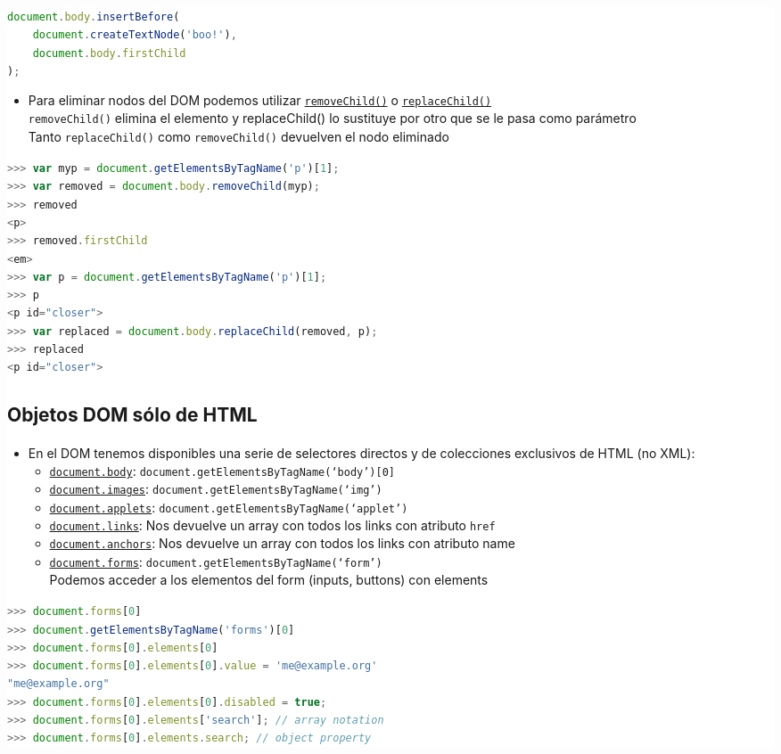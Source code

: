 ```javascript
document.body.insertBefore(
    document.createTextNode('boo!'), 
    document.body.firstChild
);
```

- Para eliminar nodos del DOM podemos utilizar [`removeChild()`](https://developer.mozilla.org/en-US/docs/Web/API/Node.removeChild) o [`replaceChild()`](https://developer.mozilla.org/en-US/docs/Web/API/Node.replaceChild)  
    `removeChild()` elimina el elemento y replaceChild() lo sustituye por otro que se le pasa como parámetro  
    Tanto `replaceChild()` como `removeChild()` devuelven el nodo eliminado

```javascript
>>> var myp = document.getElementsByTagName('p')[1];
>>> var removed = document.body.removeChild(myp);
>>> removed
<p>
>>> removed.firstChild
<em>
>>> var p = document.getElementsByTagName('p')[1];
>>> p
<p id="closer">
>>> var replaced = document.body.replaceChild(removed, p);
>>> replaced
<p id="closer">
```

## Objetos DOM sólo de HTML

- En el DOM tenemos disponibles una serie de selectores directos y de colecciones exclusivos de HTML (no XML):
    - [`document.body`](https://developer.mozilla.org/en/DOM/document.body): `document.getElementsByTagName(‘body’)[0]`
    - [`document.images`](https://developer.mozilla.org/en/DOM/document.images): `document.getElementsByTagName(‘img’)`
    - [`document.applets`](https://developer.mozilla.org/en/DOM/document.applets):  `document.getElementsByTagName(‘applet’)`
    - [`document.links`](https://developer.mozilla.org/en/DOM/document.links): Nos devuelve un array con todos los links con atributo `href`
    - [`document.anchors`](https://developer.mozilla.org/en/DOM/document.anchors): Nos devuelve un array con todos los links con atributo name
    - [`document.forms`](https://developer.mozilla.org/en/DOM/document.forms): `document.getElementsByTagName(‘form’)`  
    Podemos acceder a los elementos del form (inputs, buttons) con elements

```javascript
>>> document.forms[0]
>>> document.getElementsByTagName('forms')[0]
>>> document.forms[0].elements[0]
>>> document.forms[0].elements[0].value = 'me@example.org'
"me@example.org"
>>> document.forms[0].elements[0].disabled = true;
>>> document.forms[0].elements['search']; // array notation
>>> document.forms[0].elements.search; // object property
```
